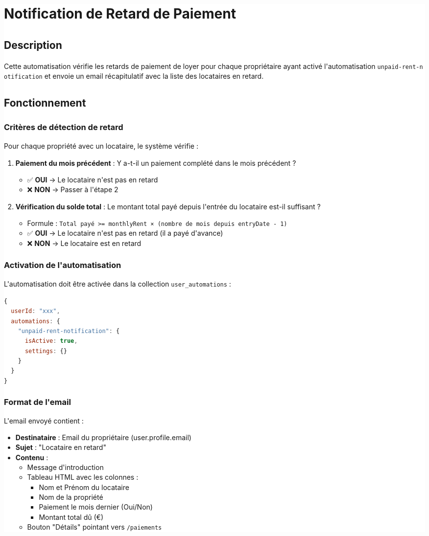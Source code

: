 # Notification de Retard de Paiement

## Description

Cette automatisation vérifie les retards de paiement de loyer pour chaque propriétaire ayant activé l'automatisation `unpaid-rent-notification` et envoie un email récapitulatif avec la liste des locataires en retard.

## Fonctionnement

### Critères de détection de retard

Pour chaque propriété avec un locataire, le système vérifie :

1. **Paiement du mois précédent** : Y a-t-il un paiement complété dans le mois précédent ?
   - ✅ **OUI** → Le locataire n'est pas en retard
   - ❌ **NON** → Passer à l'étape 2

2. **Vérification du solde total** : Le montant total payé depuis l'entrée du locataire est-il suffisant ?
   - Formule : `Total payé >= monthlyRent × (nombre de mois depuis entryDate - 1)`
   - ✅ **OUI** → Le locataire n'est pas en retard (il a payé d'avance)
   - ❌ **NON** → Le locataire est en retard

### Activation de l'automatisation

L'automatisation doit être activée dans la collection `user_automations` :

```javascript
{
  userId: "xxx",
  automations: {
    "unpaid-rent-notification": {
      isActive: true,
      settings: {}
    }
  }
}
```

### Format de l'email

L'email envoyé contient :

- **Destinataire** : Email du propriétaire (user.profile.email)
- **Sujet** : "Locataire en retard"
- **Contenu** : 
  - Message d'introduction
  - Tableau HTML avec les colonnes :
    - Nom et Prénom du locataire
    - Nom de la propriété
    - Paiement le mois dernier (Oui/Non)
    - Montant total dû (€)
  - Bouton "Détails" pointant vers `/paiements`
